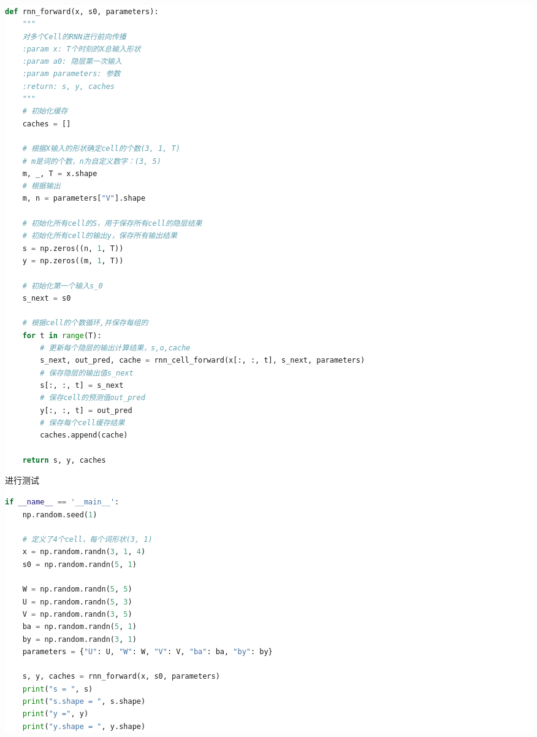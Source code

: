 ```python
def rnn_forward(x, s0, parameters):
    """
    对多个Cell的RNN进行前向传播
    :param x: T个时刻的X总输入形状
    :param a0: 隐层第一次输入
    :param parameters: 参数
    :return: s, y, caches
    """
    # 初始化缓存
    caches = []

    # 根据X输入的形状确定cell的个数(3, 1, T)
    # m是词的个数，n为自定义数字：(3, 5)
    m, _, T = x.shape
    # 根据输出
    m, n = parameters["V"].shape

    # 初始化所有cell的S，用于保存所有cell的隐层结果
    # 初始化所有cell的输出y，保存所有输出结果
    s = np.zeros((n, 1, T))
    y = np.zeros((m, 1, T))

    # 初始化第一个输入s_0
    s_next = s0

    # 根据cell的个数循环,并保存每组的
    for t in range(T):
        # 更新每个隐层的输出计算结果，s,o,cache
        s_next, out_pred, cache = rnn_cell_forward(x[:, :, t], s_next, parameters)
        # 保存隐层的输出值s_next
        s[:, :, t] = s_next
        # 保存cell的预测值out_pred
        y[:, :, t] = out_pred
        # 保存每个cell缓存结果
        caches.append(cache)

    return s, y, caches
```

进行测试

```python
if __name__ == '__main__':
    np.random.seed(1)

    # 定义了4个cell，每个词形状(3, 1)
    x = np.random.randn(3, 1, 4)
    s0 = np.random.randn(5, 1)

    W = np.random.randn(5, 5)
    U = np.random.randn(5, 3)
    V = np.random.randn(3, 5)
    ba = np.random.randn(5, 1)
    by = np.random.randn(3, 1)
    parameters = {"U": U, "W": W, "V": V, "ba": ba, "by": by}

    s, y, caches = rnn_forward(x, s0, parameters)
    print("s = ", s)
    print("s.shape = ", s.shape)
    print("y =", y)
    print("y.shape = ", y.shape)
```
